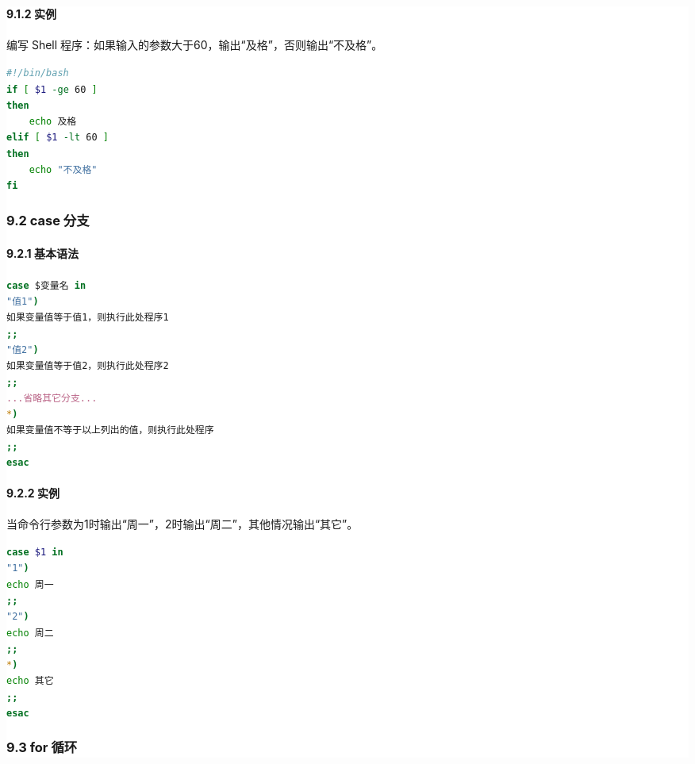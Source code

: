 #### 9.1.2 **实例**

编写 Shell 程序：如果输入的参数大于60，输出“及格”，否则输出“不及格”。

```bash
#!/bin/bash
if [ $1 -ge 60 ]
then
    echo 及格
elif [ $1 -lt 60 ]
then
    echo "不及格" 
fi
```

### 9.2 **case 分支**

#### 9.2.1 **基本语法**

```bash
case $变量名 in
"值1")
如果变量值等于值1，则执行此处程序1
;;
"值2")
如果变量值等于值2，则执行此处程序2
;;
...省略其它分支...
*)
如果变量值不等于以上列出的值，则执行此处程序
;;
esac
```

#### 9.2.2 **实例**

当命令行参数为1时输出“周一”，2时输出“周二”，其他情况输出“其它”。

```bash
case $1 in
"1")
echo 周一
;;
"2")
echo 周二
;;
*)
echo 其它
;;
esac
```

### 9.3 **for 循环**
